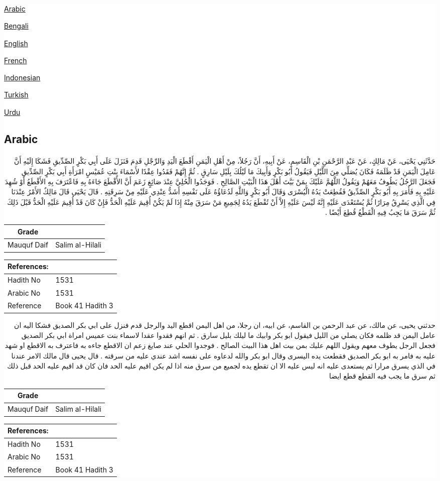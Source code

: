 [Arabic](#arabic)

[Bengali](#bengali)

[English](#english)

[French](#french)

[Indonesian](#indonesian)

[Turkish](#turkish)

[Urdu](#urdu)

## Arabic


<div dir="rtl" lang="ar" style={{fontSize:'larger',backgroundColor:'#f8f9fa',padding:20}}>
حَدَّثَنِي يَحْيَى، عَنْ مَالِكٍ، عَنْ عَبْدِ الرَّحْمَنِ بْنِ الْقَاسِمِ، عَنْ أَبِيهِ، أَنَّ رَجُلاً، مِنْ أَهْلِ الْيَمَنِ أَقْطَعَ الْيَدِ وَالرِّجْلِ قَدِمَ فَنَزَلَ عَلَى أَبِي بَكْرٍ الصِّدِّيقِ فَشَكَا إِلَيْهِ أَنَّ عَامِلَ الْيَمَنِ قَدْ ظَلَمَهُ فَكَانَ يُصَلِّي مِنَ اللَّيْلِ فَيَقُولُ أَبُو بَكْرٍ وَأَبِيكَ مَا لَيْلُكَ بِلَيْلِ سَارِقٍ ‏.‏ ثُمَّ إِنَّهُمْ فَقَدُوا عِقْدًا لأَسْمَاءَ بِنْتِ عُمَيْسٍ امْرَأَةِ أَبِي بَكْرٍ الصِّدِّيقِ فَجَعَلَ الرَّجُلُ يَطُوفُ مَعَهُمْ وَيَقُولُ اللَّهُمَّ عَلَيْكَ بِمَنْ بَيَّتَ أَهْلَ هَذَا الْبَيْتِ الصَّالِحِ ‏.‏ فَوَجَدُوا الْحُلِيَّ عِنْدَ صَائِغٍ زَعَمَ أَنَّ الأَقْطَعَ جَاءَهُ بِهِ فَاعْتَرَفَ بِهِ الأَقْطَعُ أَوْ شُهِدَ عَلَيْهِ بِهِ فَأَمَرَ بِهِ أَبُو بَكْرٍ الصِّدِّيقُ فَقُطِعَتْ يَدُهُ الْيُسْرَى وَقَالَ أَبُو بَكْرٍ وَاللَّهِ لَدُعَاؤُهُ عَلَى نَفْسِهِ أَشَدُّ عِنْدِي عَلَيْهِ مِنْ سَرِقَتِهِ ‏.‏ قَالَ يَحْيَى قَالَ مَالِكٌ الأَمْرُ عِنْدَنَا فِي الَّذِي يَسْرِقُ مِرَارًا ثُمَّ يُسْتَعْدَى عَلَيْهِ إِنَّهُ لَيْسَ عَلَيْهِ إِلاَّ أَنْ تُقْطَعَ يَدُهُ لِجَمِيعِ مَنْ سَرَقَ مِنْهُ إِذَا لَمْ يَكُنْ أُقِيمَ عَلَيْهِ الْحَدُّ فَإِنْ كَانَ قَدْ أُقِيمَ عَلَيْهِ الْحَدُّ قَبْلَ ذَلِكَ ثُمَّ سَرَقَ مَا يَجِبُ فِيهِ الْقَطْعُ قُطِعَ أَيْضًا ‏.‏
</div>
<div style={{backgroundColor:'#f8f9fa',padding:20, marginBottom: 10}}><table> <thead> <tr> <th>Grade</th> <th></th> </tr> </thead> <tbody> <tr><td>Mauquf Daif</td><td>Salim al-Hilali</td></tr></tbody></table><table> <thead> <tr> <th>References:</th> <th></th> </tr> </thead> <tbody><tr><td>Hadith No</td><td>1531</td></tr><tr><td>Arabic No</td><td>1531</td></tr><tr><td>Reference</td><td>Book 41 Hadith 3</td></tr></tbody></table></div>


<div dir="rtl" lang="ar" style={{fontSize:'larger',backgroundColor:'#f8f9fa',padding:20}}>
حدثني يحيى، عن مالك، عن عبد الرحمن بن القاسم، عن ابيه، ان رجلا، من اهل اليمن اقطع اليد والرجل قدم فنزل على ابي بكر الصديق فشكا اليه ان عامل اليمن قد ظلمه فكان يصلي من الليل فيقول ابو بكر وابيك ما ليلك بليل سارق . ثم انهم فقدوا عقدا لاسماء بنت عميس امراة ابي بكر الصديق فجعل الرجل يطوف معهم ويقول اللهم عليك بمن بيت اهل هذا البيت الصالح . فوجدوا الحلي عند صايغ زعم ان الاقطع جاءه به فاعترف به الاقطع او شهد عليه به فامر به ابو بكر الصديق فقطعت يده اليسرى وقال ابو بكر والله لدعاوه على نفسه اشد عندي عليه من سرقته . قال يحيى قال مالك الامر عندنا في الذي يسرق مرارا ثم يستعدى عليه انه ليس عليه الا ان تقطع يده لجميع من سرق منه اذا لم يكن اقيم عليه الحد فان كان قد اقيم عليه الحد قبل ذلك ثم سرق ما يجب فيه القطع قطع ايضا
</div>
<div style={{backgroundColor:'#f8f9fa',padding:20, marginBottom: 10}}><table> <thead> <tr> <th>Grade</th> <th></th> </tr> </thead> <tbody> <tr><td>Mauquf Daif</td><td>Salim al-Hilali</td></tr></tbody></table><table> <thead> <tr> <th>References:</th> <th></th> </tr> </thead> <tbody><tr><td>Hadith No</td><td>1531</td></tr><tr><td>Arabic No</td><td>1531</td></tr><tr><td>Reference</td><td>Book 41 Hadith 3</td></tr></tbody></table></div>
